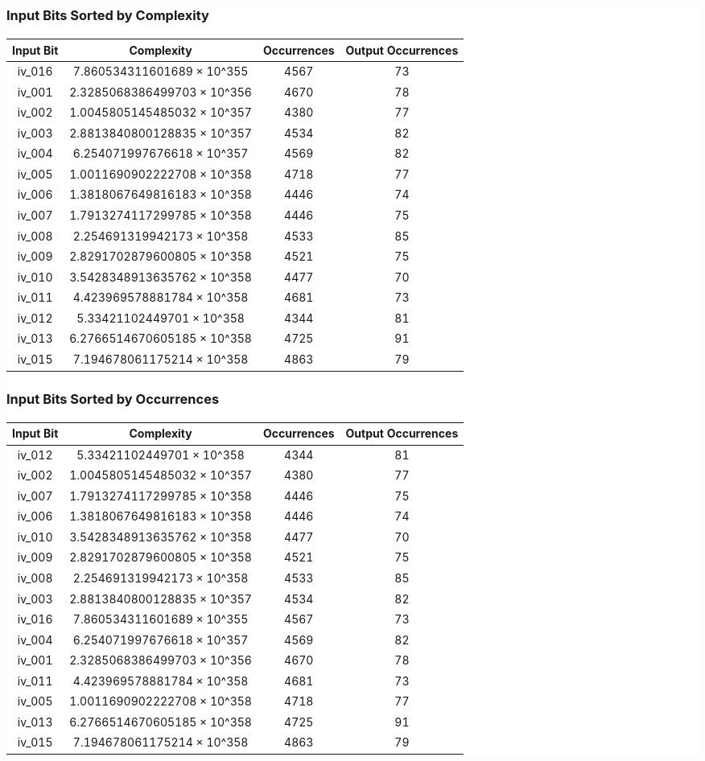 ### Input Bits Sorted by Complexity

| Input Bit | Complexity | Occurrences | Output Occurrences |
|:---------:|:----------:|:-----------:|:------------------:|
| iv_016 | 7.860534311601689 × 10^355 | 4567 | 73 |
| iv_001 | 2.3285068386499703 × 10^356 | 4670 | 78 |
| iv_002 | 1.0045805145485032 × 10^357 | 4380 | 77 |
| iv_003 | 2.8813840800128835 × 10^357 | 4534 | 82 |
| iv_004 | 6.254071997676618 × 10^357 | 4569 | 82 |
| iv_005 | 1.0011690902222708 × 10^358 | 4718 | 77 |
| iv_006 | 1.3818067649816183 × 10^358 | 4446 | 74 |
| iv_007 | 1.7913274117299785 × 10^358 | 4446 | 75 |
| iv_008 | 2.254691319942173 × 10^358 | 4533 | 85 |
| iv_009 | 2.8291702879600805 × 10^358 | 4521 | 75 |
| iv_010 | 3.5428348913635762 × 10^358 | 4477 | 70 |
| iv_011 | 4.423969578881784 × 10^358 | 4681 | 73 |
| iv_012 | 5.33421102449701 × 10^358 | 4344 | 81 |
| iv_013 | 6.2766514670605185 × 10^358 | 4725 | 91 |
| iv_015 | 7.194678061175214 × 10^358 | 4863 | 79 |

### Input Bits Sorted by Occurrences

| Input Bit | Complexity | Occurrences | Output Occurrences |
|:---------:|:----------:|:-----------:|:------------------:|
| iv_012 | 5.33421102449701 × 10^358 | 4344 | 81 |
| iv_002 | 1.0045805145485032 × 10^357 | 4380 | 77 |
| iv_007 | 1.7913274117299785 × 10^358 | 4446 | 75 |
| iv_006 | 1.3818067649816183 × 10^358 | 4446 | 74 |
| iv_010 | 3.5428348913635762 × 10^358 | 4477 | 70 |
| iv_009 | 2.8291702879600805 × 10^358 | 4521 | 75 |
| iv_008 | 2.254691319942173 × 10^358 | 4533 | 85 |
| iv_003 | 2.8813840800128835 × 10^357 | 4534 | 82 |
| iv_016 | 7.860534311601689 × 10^355 | 4567 | 73 |
| iv_004 | 6.254071997676618 × 10^357 | 4569 | 82 |
| iv_001 | 2.3285068386499703 × 10^356 | 4670 | 78 |
| iv_011 | 4.423969578881784 × 10^358 | 4681 | 73 |
| iv_005 | 1.0011690902222708 × 10^358 | 4718 | 77 |
| iv_013 | 6.2766514670605185 × 10^358 | 4725 | 91 |
| iv_015 | 7.194678061175214 × 10^358 | 4863 | 79 |
